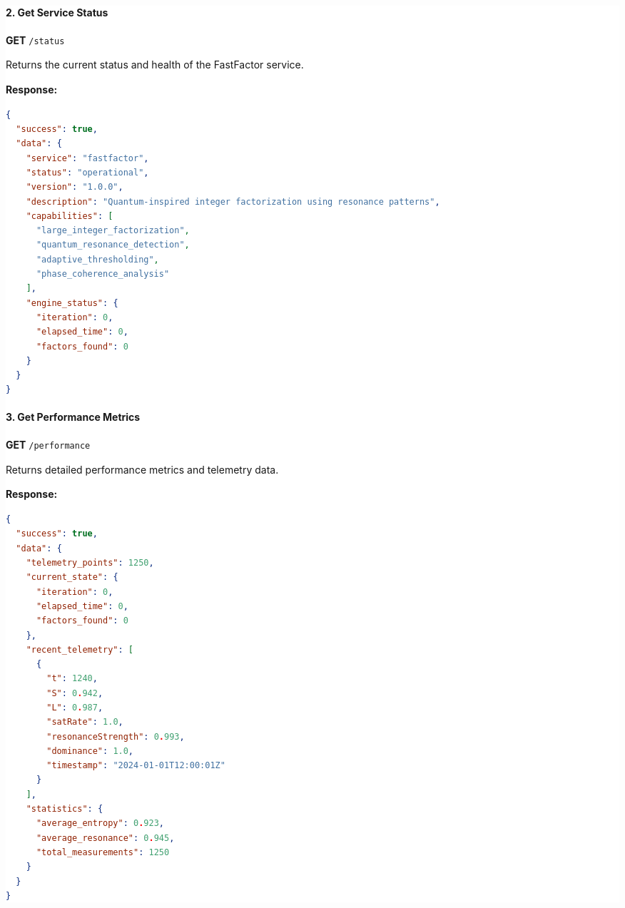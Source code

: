 #### 2. Get Service Status
**GET** `/status`

Returns the current status and health of the FastFactor service.

**Response:**
```json
{
  "success": true,
  "data": {
    "service": "fastfactor",
    "status": "operational",
    "version": "1.0.0",
    "description": "Quantum-inspired integer factorization using resonance patterns",
    "capabilities": [
      "large_integer_factorization",
      "quantum_resonance_detection",
      "adaptive_thresholding",
      "phase_coherence_analysis"
    ],
    "engine_status": {
      "iteration": 0,
      "elapsed_time": 0,
      "factors_found": 0
    }
  }
}
```

#### 3. Get Performance Metrics
**GET** `/performance`

Returns detailed performance metrics and telemetry data.

**Response:**
```json
{
  "success": true,
  "data": {
    "telemetry_points": 1250,
    "current_state": {
      "iteration": 0,
      "elapsed_time": 0,
      "factors_found": 0
    },
    "recent_telemetry": [
      {
        "t": 1240,
        "S": 0.942,
        "L": 0.987,
        "satRate": 1.0,
        "resonanceStrength": 0.993,
        "dominance": 1.0,
        "timestamp": "2024-01-01T12:00:01Z"
      }
    ],
    "statistics": {
      "average_entropy": 0.923,
      "average_resonance": 0.945,
      "total_measurements": 1250
    }
  }
}
```
